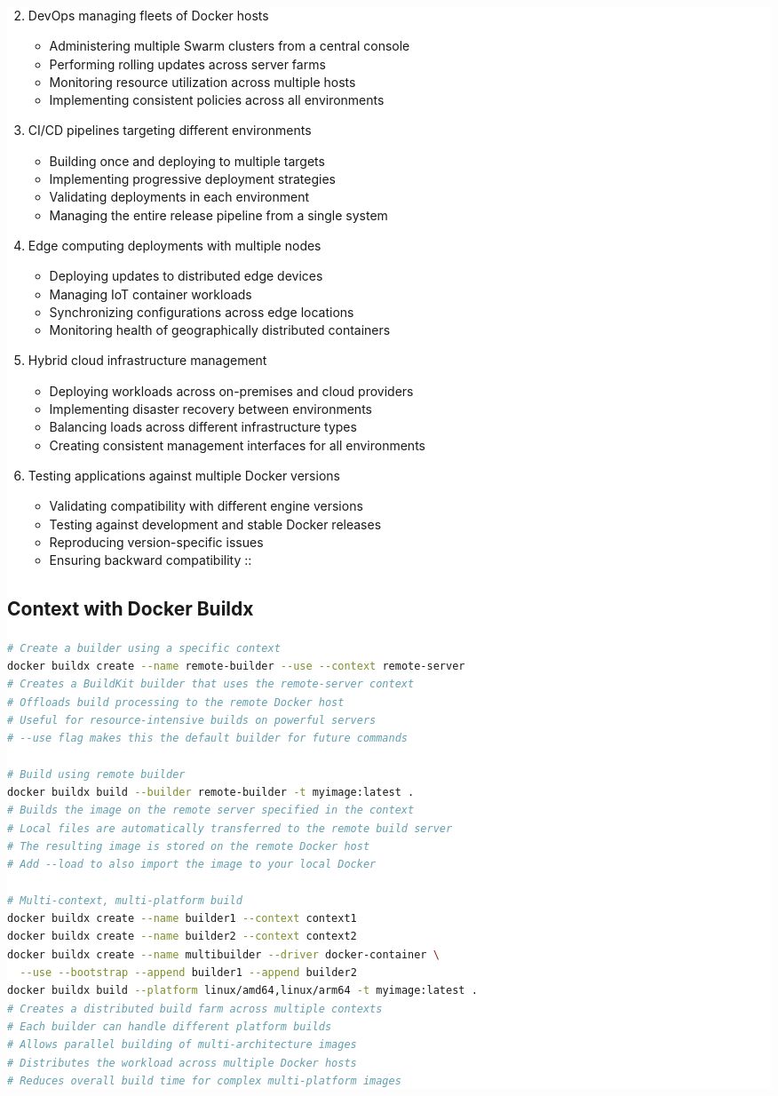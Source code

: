 2. DevOps managing fleets of Docker hosts
   - Administering multiple Swarm clusters from a central console
   - Performing rolling updates across server farms
   - Monitoring resource utilization across multiple hosts
   - Implementing consistent policies across all environments

3. CI/CD pipelines targeting different environments
   - Building once and deploying to multiple targets
   - Implementing progressive deployment strategies
   - Validating deployments in each environment
   - Managing the entire release pipeline from a single system

4. Edge computing deployments with multiple nodes
   - Deploying updates to distributed edge devices
   - Managing IoT container workloads
   - Synchronizing configurations across edge locations
   - Monitoring health of geographically distributed containers

5. Hybrid cloud infrastructure management
   - Deploying workloads across on-premises and cloud providers
   - Implementing disaster recovery between environments
   - Balancing loads across different infrastructure types
   - Creating consistent management interfaces for all environments

6. Testing applications against multiple Docker versions
   - Validating compatibility with different engine versions
   - Testing against development and stable Docker releases
   - Reproducing version-specific issues
   - Ensuring backward compatibility
::

## Context with Docker Buildx

```bash
# Create a builder using a specific context
docker buildx create --name remote-builder --use --context remote-server
# Creates a BuildKit builder that uses the remote-server context
# Offloads build processing to the remote Docker host
# Useful for resource-intensive builds on powerful servers
# --use flag makes this the default builder for future commands

# Build using remote builder
docker buildx build --builder remote-builder -t myimage:latest .
# Builds the image on the remote server specified in the context
# Local files are automatically transferred to the remote build server
# The resulting image is stored on the remote Docker host
# Add --load to also import the image to your local Docker

# Multi-context, multi-platform build
docker buildx create --name builder1 --context context1
docker buildx create --name builder2 --context context2
docker buildx create --name multibuilder --driver docker-container \
  --use --bootstrap --append builder1 --append builder2
docker buildx build --platform linux/amd64,linux/arm64 -t myimage:latest .
# Creates a distributed build farm across multiple contexts
# Each builder can handle different platform builds
# Allows parallel building of multi-architecture images
# Distributes the workload across multiple Docker hosts
# Reduces overall build time for complex multi-platform images
```

